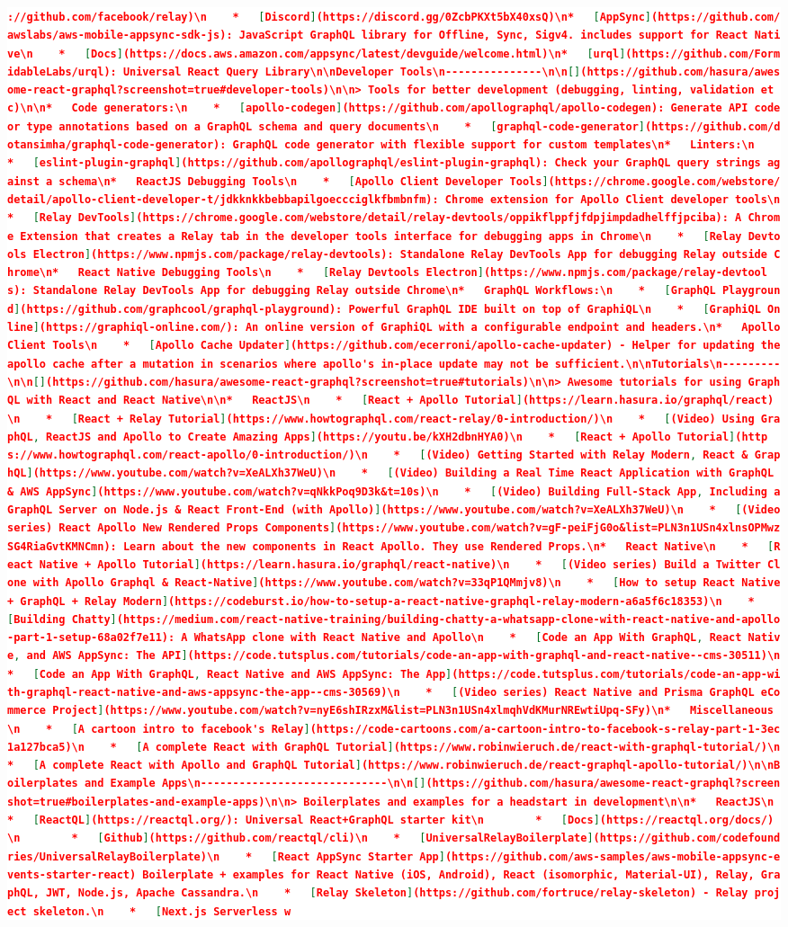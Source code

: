 ```json
://github.com/facebook/relay)\n    *   [Discord](https://discord.gg/0ZcbPKXt5bX40xsQ)\n*   [AppSync](https://github.com/awslabs/aws-mobile-appsync-sdk-js): JavaScript GraphQL library for Offline, Sync, Sigv4. includes support for React Native\n    *   [Docs](https://docs.aws.amazon.com/appsync/latest/devguide/welcome.html)\n*   [urql](https://github.com/FormidableLabs/urql): Universal React Query Library\n\nDeveloper Tools\n---------------\n\n[](https://github.com/hasura/awesome-react-graphql?screenshot=true#developer-tools)\n\n> Tools for better development (debugging, linting, validation etc)\n\n*   Code generators:\n    *   [apollo-codegen](https://github.com/apollographql/apollo-codegen): Generate API code or type annotations based on a GraphQL schema and query documents\n    *   [graphql-code-generator](https://github.com/dotansimha/graphql-code-generator): GraphQL code generator with flexible support for custom templates\n*   Linters:\n    *   [eslint-plugin-graphql](https://github.com/apollographql/eslint-plugin-graphql): Check your GraphQL query strings against a schema\n*   ReactJS Debugging Tools\n    *   [Apollo Client Developer Tools](https://chrome.google.com/webstore/detail/apollo-client-developer-t/jdkknkkbebbapilgoeccciglkfbmbnfm): Chrome extension for Apollo Client developer tools\n    *   [Relay DevTools](https://chrome.google.com/webstore/detail/relay-devtools/oppikflppfjfdpjimpdadhelffjpciba): A Chrome Extension that creates a Relay tab in the developer tools interface for debugging apps in Chrome\n    *   [Relay Devtools Electron](https://www.npmjs.com/package/relay-devtools): Standalone Relay DevTools App for debugging Relay outside Chrome\n*   React Native Debugging Tools\n    *   [Relay Devtools Electron](https://www.npmjs.com/package/relay-devtools): Standalone Relay DevTools App for debugging Relay outside Chrome\n*   GraphQL Workflows:\n    *   [GraphQL Playground](https://github.com/graphcool/graphql-playground): Powerful GraphQL IDE built on top of GraphiQL\n    *   [GraphiQL Online](https://graphiql-online.com/): An online version of GraphiQL with a configurable endpoint and headers.\n*   Apollo Client Tools\n    *   [Apollo Cache Updater](https://github.com/ecerroni/apollo-cache-updater) - Helper for updating the apollo cache after a mutation in scenarios where apollo's in-place update may not be sufficient.\n\nTutorials\n---------\n\n[](https://github.com/hasura/awesome-react-graphql?screenshot=true#tutorials)\n\n> Awesome tutorials for using GraphQL with React and React Native\n\n*   ReactJS\n    *   [React + Apollo Tutorial](https://learn.hasura.io/graphql/react)\n    *   [React + Relay Tutorial](https://www.howtographql.com/react-relay/0-introduction/)\n    *   [(Video) Using GraphQL, ReactJS and Apollo to Create Amazing Apps](https://youtu.be/kXH2dbnHYA0)\n    *   [React + Apollo Tutorial](https://www.howtographql.com/react-apollo/0-introduction/)\n    *   [(Video) Getting Started with Relay Modern, React & GraphQL](https://www.youtube.com/watch?v=XeALXh37WeU)\n    *   [(Video) Building a Real Time React Application with GraphQL & AWS AppSync](https://www.youtube.com/watch?v=qNkkPoq9D3k&t=10s)\n    *   [(Video) Building Full-Stack App, Including a GraphQL Server on Node.js & React Front-End (with Apollo)](https://www.youtube.com/watch?v=XeALXh37WeU)\n    *   [(Video series) React Apollo New Rendered Props Components](https://www.youtube.com/watch?v=gF-peiFjG0o&list=PLN3n1USn4xlnsOPMwzSG4RiaGvtKMNCmn): Learn about the new components in React Apollo. They use Rendered Props.\n*   React Native\n    *   [React Native + Apollo Tutorial](https://learn.hasura.io/graphql/react-native)\n    *   [(Video series) Build a Twitter Clone with Apollo Graphql & React-Native](https://www.youtube.com/watch?v=33qP1QMmjv8)\n    *   [How to setup React Native + GraphQL + Relay Modern](https://codeburst.io/how-to-setup-a-react-native-graphql-relay-modern-a6a5f6c18353)\n    *   [Building Chatty](https://medium.com/react-native-training/building-chatty-a-whatsapp-clone-with-react-native-and-apollo-part-1-setup-68a02f7e11): A WhatsApp clone with React Native and Apollo\n    *   [Code an App With GraphQL, React Native, and AWS AppSync: The API](https://code.tutsplus.com/tutorials/code-an-app-with-graphql-and-react-native--cms-30511)\n    *   [Code an App With GraphQL, React Native and AWS AppSync: The App](https://code.tutsplus.com/tutorials/code-an-app-with-graphql-react-native-and-aws-appsync-the-app--cms-30569)\n    *   [(Video series) React Native and Prisma GraphQL eCommerce Project](https://www.youtube.com/watch?v=nyE6shIRzxM&list=PLN3n1USn4xlmqhVdKMurNREwtiUpq-SFy)\n*   Miscellaneous\n    *   [A cartoon intro to facebook's Relay](https://code-cartoons.com/a-cartoon-intro-to-facebook-s-relay-part-1-3ec1a127bca5)\n    *   [A complete React with GraphQL Tutorial](https://www.robinwieruch.de/react-with-graphql-tutorial/)\n    *   [A complete React with Apollo and GraphQL Tutorial](https://www.robinwieruch.de/react-graphql-apollo-tutorial/)\n\nBoilerplates and Example Apps\n-----------------------------\n\n[](https://github.com/hasura/awesome-react-graphql?screenshot=true#boilerplates-and-example-apps)\n\n> Boilerplates and examples for a headstart in development\n\n*   ReactJS\n    *   [ReactQL](https://reactql.org/): Universal React+GraphQL starter kit\n        *   [Docs](https://reactql.org/docs/)\n        *   [Github](https://github.com/reactql/cli)\n    *   [UniversalRelayBoilerplate](https://github.com/codefoundries/UniversalRelayBoilerplate)\n    *   [React AppSync Starter App](https://github.com/aws-samples/aws-mobile-appsync-events-starter-react) Boilerplate + examples for React Native (iOS, Android), React (isomorphic, Material-UI), Relay, GraphQL, JWT, Node.js, Apache Cassandra.\n    *   [Relay Skeleton](https://github.com/fortruce/relay-skeleton) - Relay project skeleton.\n    *   [Next.js Serverless w
```